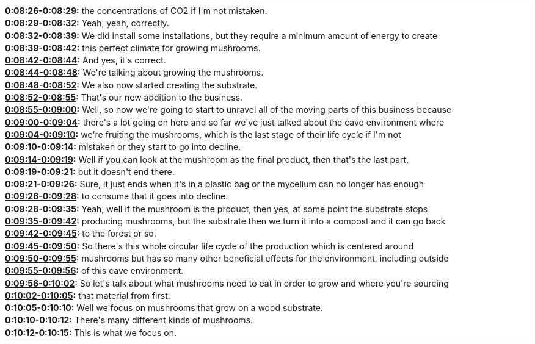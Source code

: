 **[0:08:26-0:08:29](https://regenerativeskills.com/closing-the-loop-on-gourmet-mushroom-production/#t=0:08:26):**  the concentrations of CO2 if I'm not mistaken.  
**[0:08:29-0:08:32](https://regenerativeskills.com/closing-the-loop-on-gourmet-mushroom-production/#t=0:08:29):**  Yeah, yeah, correctly.  
**[0:08:32-0:08:39](https://regenerativeskills.com/closing-the-loop-on-gourmet-mushroom-production/#t=0:08:32):**  We did install some installations, but they require a minimum amount of energy to create  
**[0:08:39-0:08:42](https://regenerativeskills.com/closing-the-loop-on-gourmet-mushroom-production/#t=0:08:39):**  this perfect climate for growing mushrooms.  
**[0:08:42-0:08:44](https://regenerativeskills.com/closing-the-loop-on-gourmet-mushroom-production/#t=0:08:42):**  And yes, it's correct.  
**[0:08:44-0:08:48](https://regenerativeskills.com/closing-the-loop-on-gourmet-mushroom-production/#t=0:08:44):**  We're talking about growing the mushrooms.  
**[0:08:48-0:08:52](https://regenerativeskills.com/closing-the-loop-on-gourmet-mushroom-production/#t=0:08:48):**  We also now started creating the substrate.  
**[0:08:52-0:08:55](https://regenerativeskills.com/closing-the-loop-on-gourmet-mushroom-production/#t=0:08:52):**  That's our new addition to the business.  
**[0:08:55-0:09:00](https://regenerativeskills.com/closing-the-loop-on-gourmet-mushroom-production/#t=0:08:55):**  Well, so now we're going to start to unravel all of the moving parts of this business because  
**[0:09:00-0:09:04](https://regenerativeskills.com/closing-the-loop-on-gourmet-mushroom-production/#t=0:09:00):**  there's a lot going on here and so far we've just talked about the cave environment where  
**[0:09:04-0:09:10](https://regenerativeskills.com/closing-the-loop-on-gourmet-mushroom-production/#t=0:09:04):**  we're fruiting the mushrooms, which is the last stage of their life cycle if I'm not  
**[0:09:10-0:09:14](https://regenerativeskills.com/closing-the-loop-on-gourmet-mushroom-production/#t=0:09:10):**  mistaken or they start to go into decline.  
**[0:09:14-0:09:19](https://regenerativeskills.com/closing-the-loop-on-gourmet-mushroom-production/#t=0:09:14):**  Well if you can look at the mushroom as the final product, then that's the last part,  
**[0:09:19-0:09:21](https://regenerativeskills.com/closing-the-loop-on-gourmet-mushroom-production/#t=0:09:19):**  but it doesn't end there.  
**[0:09:21-0:09:26](https://regenerativeskills.com/closing-the-loop-on-gourmet-mushroom-production/#t=0:09:21):**  Sure, it just ends when it's in a plastic bag or the mycelium can no longer has enough  
**[0:09:26-0:09:28](https://regenerativeskills.com/closing-the-loop-on-gourmet-mushroom-production/#t=0:09:26):**  to consume that it goes into decline.  
**[0:09:28-0:09:35](https://regenerativeskills.com/closing-the-loop-on-gourmet-mushroom-production/#t=0:09:28):**  Yeah, well if the mushroom is the product, then yes, at some point the substrate stops  
**[0:09:35-0:09:42](https://regenerativeskills.com/closing-the-loop-on-gourmet-mushroom-production/#t=0:09:35):**  producing mushrooms, but the substrate then we turn it into a compost and it can go back  
**[0:09:42-0:09:45](https://regenerativeskills.com/closing-the-loop-on-gourmet-mushroom-production/#t=0:09:42):**  to the forest or so.  
**[0:09:45-0:09:50](https://regenerativeskills.com/closing-the-loop-on-gourmet-mushroom-production/#t=0:09:45):**  So there's this whole circular life cycle of the production which is centered around  
**[0:09:50-0:09:55](https://regenerativeskills.com/closing-the-loop-on-gourmet-mushroom-production/#t=0:09:50):**  mushrooms but has so many other beneficial effects for the environment, including outside  
**[0:09:55-0:09:56](https://regenerativeskills.com/closing-the-loop-on-gourmet-mushroom-production/#t=0:09:55):**  of this cave environment.  
**[0:09:56-0:10:02](https://regenerativeskills.com/closing-the-loop-on-gourmet-mushroom-production/#t=0:09:56):**  So let's talk about what mushrooms need to eat in order to grow and where you're sourcing  
**[0:10:02-0:10:05](https://regenerativeskills.com/closing-the-loop-on-gourmet-mushroom-production/#t=0:10:02):**  that material from first.  
**[0:10:05-0:10:10](https://regenerativeskills.com/closing-the-loop-on-gourmet-mushroom-production/#t=0:10:05):**  Well we focus on mushrooms that grow on a wood substrate.  
**[0:10:10-0:10:12](https://regenerativeskills.com/closing-the-loop-on-gourmet-mushroom-production/#t=0:10:10):**  There's many different kinds of mushrooms.  
**[0:10:12-0:10:15](https://regenerativeskills.com/closing-the-loop-on-gourmet-mushroom-production/#t=0:10:12):**  This is what we focus on.  